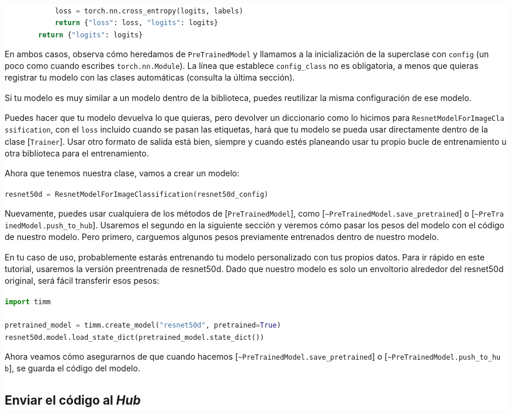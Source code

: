 ```py
            loss = torch.nn.cross_entropy(logits, labels)
            return {"loss": loss, "logits": logits}
        return {"logits": logits}
```

En ambos casos, observa cómo heredamos de `PreTrainedModel` y llamamos a la inicialización de la superclase con `config` 
(un poco como cuando escribes `torch.nn.Module`). La línea que establece `config_class` no es obligatoria, a menos 
que quieras registrar tu modelo con las clases automáticas (consulta la última sección).

<Tip>

Si tu modelo es muy similar a un modelo dentro de la biblioteca, puedes reutilizar la misma configuración de ese modelo.

</Tip>

Puedes hacer que tu modelo devuelva lo que quieras, pero devolver un diccionario como lo hicimos para 
`ResnetModelForImageClassification`, con el `loss` incluido cuando se pasan las etiquetas, hará que tu modelo se pueda 
usar directamente dentro de la clase [`Trainer`]. Usar otro formato de salida está bien, siempre y cuando estés planeando usar 
tu propio bucle de entrenamiento u otra biblioteca para el entrenamiento.

Ahora que tenemos nuestra clase, vamos a crear un modelo:

```py
resnet50d = ResnetModelForImageClassification(resnet50d_config)
```

Nuevamente, puedes usar cualquiera de los métodos de [`PreTrainedModel`], como [`~PreTrainedModel.save_pretrained`] o 
[`~PreTrainedModel.push_to_hub`]. Usaremos el segundo en la siguiente sección y veremos cómo pasar los pesos del modelo 
con el código de nuestro modelo. Pero primero, carguemos algunos pesos previamente entrenados dentro de nuestro modelo.

En tu caso de uso, probablemente estarás entrenando tu modelo personalizado con tus propios datos. Para ir rápido en este 
tutorial, usaremos la versión preentrenada de resnet50d. Dado que nuestro modelo es solo un envoltorio alrededor del resnet50d 
original, será fácil transferir esos pesos:

```py
import timm

pretrained_model = timm.create_model("resnet50d", pretrained=True)
resnet50d.model.load_state_dict(pretrained_model.state_dict())
```

Ahora veamos cómo asegurarnos de que cuando hacemos [`~PreTrainedModel.save_pretrained`] o [`~PreTrainedModel.push_to_hub`], 
se guarda el código del modelo.

## Enviar el código al _Hub_
